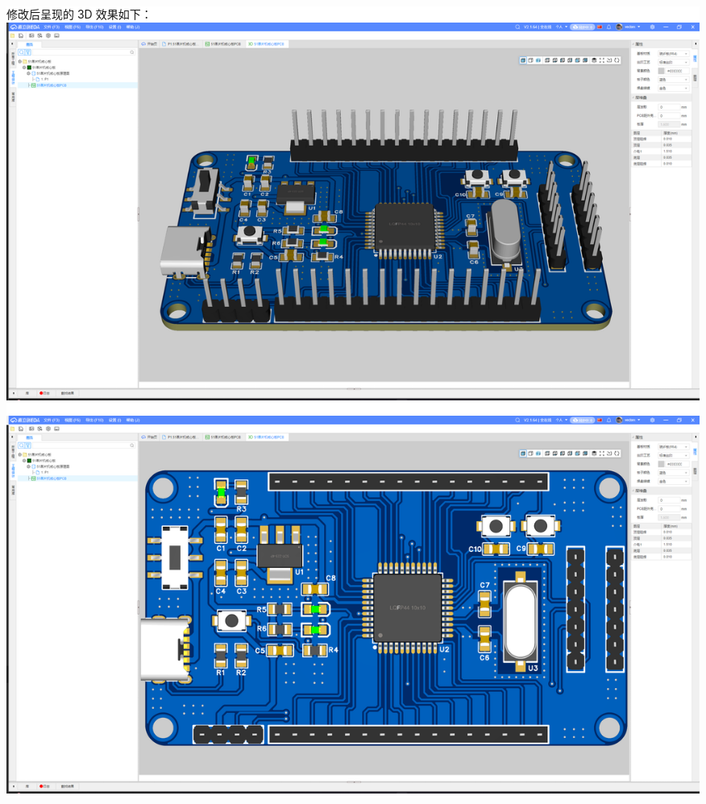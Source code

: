 修改后呈现的 3D 效果如下：
![image-20240713181814568](README.assets/gbrMWjhlXcpNnvi.png)

![image-20240713181937059](README.assets/wz4XfWymkLxlqGO.png)

